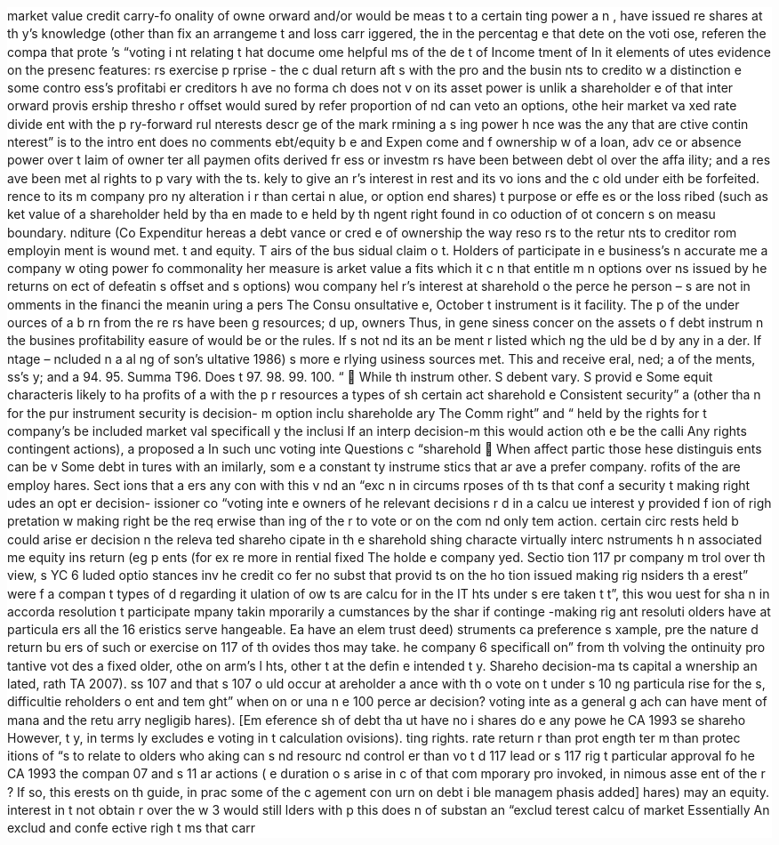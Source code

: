 market value credit carry-fo onality of owne orward and/or would be meas t to a certain ting power a n , have issued re shares at th y’s knowledge (other than fix an arrangeme t and loss carr iggered, the in the percentag e that dete on the voti ose, referen the compa that prote ’s “voting i nt relating t hat docume ome helpful ms of the de t of Income tment of In it elements of utes evidence on the presenc features: rs exercise p rprise - the c dual return aft s with the pro and the busin nts to credito w a distinction e some contro ess’s profitabi er creditors h ave no forma ch does not v on its asset power is unlik a shareholder e of that inter orward provis ership thresho r offset would sured by refer proportion of nd can veto an options, othe heir market va xed rate divide ent with the p ry-forward rul nterests descr ge of the mark rmining a s ing power h nce was the any that are ctive contin nterest” is to the intro ent does no comments ebt/equity b e and Expen come and f ownership w of a loan, adv ce or absence power over t laim of owner ter all paymen ofits derived fr ess or investm rs have been between debt ol over the affa ility; and a res ave been met al rights to p vary with the ts. kely to give an r’s interest in rest and its vo ions and the c old under eith be forfeited. rence to its m company pro ny alteration i r than certai n alue, or option end shares) t purpose or effe es or the loss ribed (such as ket value of a shareholder held by tha en made to e held by th ngent right found in co oduction of ot concern s on measu boundary. nditure (Co Expenditur hereas a debt vance or cred e of ownership the way reso rs to the retur nts to creditor rom employin ment is wound met. t and equity. T airs of the bus sidual claim o t. Holders of participate in e business’s n accurate me a company w oting power fo commonality her measure is arket value a fits which it c n that entitle m n options over ns issued by he returns on ect of defeatin s offset and s options) wou company hel r’s interest at sharehold o the perce he person – s are not in omments in the financi the meanin uring a pers The Consu onsultative e, October t instrument is it facility. The p of the under ources of a b rn from the re rs have been g resources; d up, owners Thus, in gene siness concer on the assets o f debt instrum n the busines profitability easure of would be or the rules. If s not nd its an be ment r listed which ng the uld be d by any in a der. If ntage – ncluded n a al ng of son’s ultative 1986) s more e rlying usiness sources met. This and receive eral, ned; a of the ments, ss’s y; and a 94. 95. Summa T96. Does t 97. 98. 99. 100. “  While th instrum other. S debent vary. S provid e Some equit characteris likely to ha profits of a with the p r resources a types of sh certain act sharehold e Consistent security” a (other tha n for the pur instrument security is decision- m option inclu shareholde ary The Comm right” and “ held by the rights for t company’s be included market val specificall y the inclusi If an interp decision-m this would action oth e be the calli Any rights contingent actions), a proposed a In such unc voting inte Questions c “sharehold  When affect partic those hese distinguis ents can be v Some debt in tures with an imilarly, som e a constant ty instrume stics that ar ave a prefer company. rofits of the are employ hares. Sect ions that a ers any con with this v nd an “exc n in circums rposes of th ts that conf a security t making right udes an opt er decision- issioner co “voting inte e owners of he relevant decisions r d in a calcu ue interest y provided f ion of righ pretation w making right be the req erwise than ing of the r to vote or on the com nd only tem action. certain circ rests held b could arise er decision n the releva ted shareho cipate in th e sharehold shing characte virtually interc nstruments h n associated me equity ins return (eg p ents (for ex re more in rential fixed The holde e company yed. Sectio tion 117 pr company m trol over th view, s YC 6 luded optio stances inv he credit co fer no subst that provid ts on the ho tion issued making rig nsiders th a erest” were f a compan t types of d regarding it ulation of ow ts are calcu for in the IT hts under s ere taken t t”, this wou uest for sha n in accorda resolution t participate mpany takin mporarily a cumstances by the shar if continge -making rig ant resoluti olders have at particula ers all the 16 eristics serve hangeable. Ea have an elem trust deed) struments ca preference s xample, pre the nature d return bu ers of such or exercise on 117 of th ovides thos may take. he company 6 specificall on” from th volving the ontinuity pro tantive vot des a fixed older, othe on arm’s l hts, other t at the defin e intended t y. Shareho decision-ma ts capital a wnership an lated, rath TA 2007). ss 107 and that s 107 o uld occur at areholder a ance with th o vote on t under s 10 ng particula rise for the s, difficultie reholders o ent and tem ght” when on or una n e 100 perce ar decision? voting inte as a general g ach can have ment of mana and the retu arry negligib hares). \[Em eference sh of debt tha ut have no i shares do e any powe he CA 1993 se shareho However, t y, in terms ly excludes e voting in t calculation ovisions). ting rights. rate return r than prot ength ter m than protec itions of “s to relate to olders who aking can s nd resourc nd control er than vo t d 117 lead or s 117 rig t particular approval fo he CA 1993 the compan 07 and s 11 ar actions ( e duration o s arise in c of that com mporary pro invoked, in nimous asse ent of the r ? If so, this erests on th guide, in prac some of the c agement con urn on debt i ble managem phasis added\] hares) may an equity. interest in t not obtain r over the w 3 would still lders with p this does n of substan an “exclud terest calcu of market Essentially An exclud and confe ective righ t ms that carr